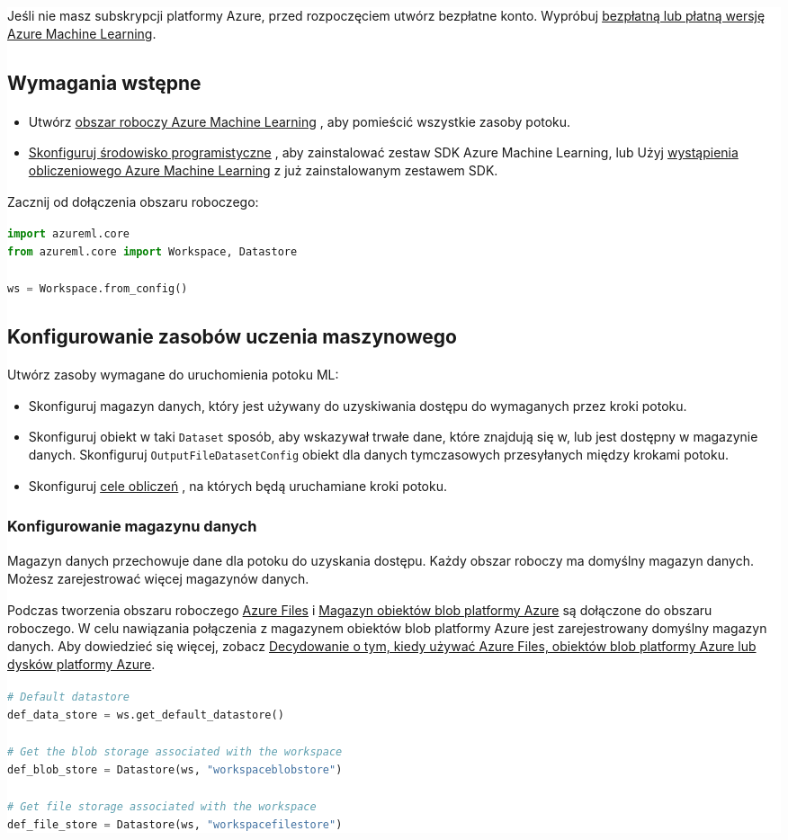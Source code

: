 Jeśli nie masz subskrypcji platformy Azure, przed rozpoczęciem utwórz bezpłatne konto. Wypróbuj [bezpłatną lub płatną wersję Azure Machine Learning](https://aka.ms/AMLFree).

## <a name="prerequisites"></a>Wymagania wstępne

* Utwórz [obszar roboczy Azure Machine Learning](how-to-manage-workspace.md) , aby pomieścić wszystkie zasoby potoku.

* [Skonfiguruj środowisko programistyczne](how-to-configure-environment.md) , aby zainstalować zestaw SDK Azure Machine Learning, lub Użyj [wystąpienia obliczeniowego Azure Machine Learning](concept-compute-instance.md) z już zainstalowanym zestawem SDK.

Zacznij od dołączenia obszaru roboczego:

```Python
import azureml.core
from azureml.core import Workspace, Datastore

ws = Workspace.from_config()
```

## <a name="set-up-machine-learning-resources"></a>Konfigurowanie zasobów uczenia maszynowego

Utwórz zasoby wymagane do uruchomienia potoku ML:

* Skonfiguruj magazyn danych, który jest używany do uzyskiwania dostępu do wymaganych przez kroki potoku.

* Skonfiguruj obiekt w taki `Dataset` sposób, aby wskazywał trwałe dane, które znajdują się w, lub jest dostępny w magazynie danych. Skonfiguruj `OutputFileDatasetConfig` obiekt dla danych tymczasowych przesyłanych między krokami potoku. 

* Skonfiguruj [cele obliczeń](concept-azure-machine-learning-architecture.md#compute-targets) , na których będą uruchamiane kroki potoku.

### <a name="set-up-a-datastore"></a>Konfigurowanie magazynu danych

Magazyn danych przechowuje dane dla potoku do uzyskania dostępu. Każdy obszar roboczy ma domyślny magazyn danych. Możesz zarejestrować więcej magazynów danych. 

Podczas tworzenia obszaru roboczego [Azure Files](../storage/files/storage-files-introduction.md) i [Magazyn obiektów blob platformy Azure](../storage/blobs/storage-blobs-introduction.md) są dołączone do obszaru roboczego. W celu nawiązania połączenia z magazynem obiektów blob platformy Azure jest zarejestrowany domyślny magazyn danych. Aby dowiedzieć się więcej, zobacz [Decydowanie o tym, kiedy używać Azure Files, obiektów blob platformy Azure lub dysków platformy Azure](../storage/common/storage-introduction.md). 

```python
# Default datastore 
def_data_store = ws.get_default_datastore()

# Get the blob storage associated with the workspace
def_blob_store = Datastore(ws, "workspaceblobstore")

# Get file storage associated with the workspace
def_file_store = Datastore(ws, "workspacefilestore")

```
